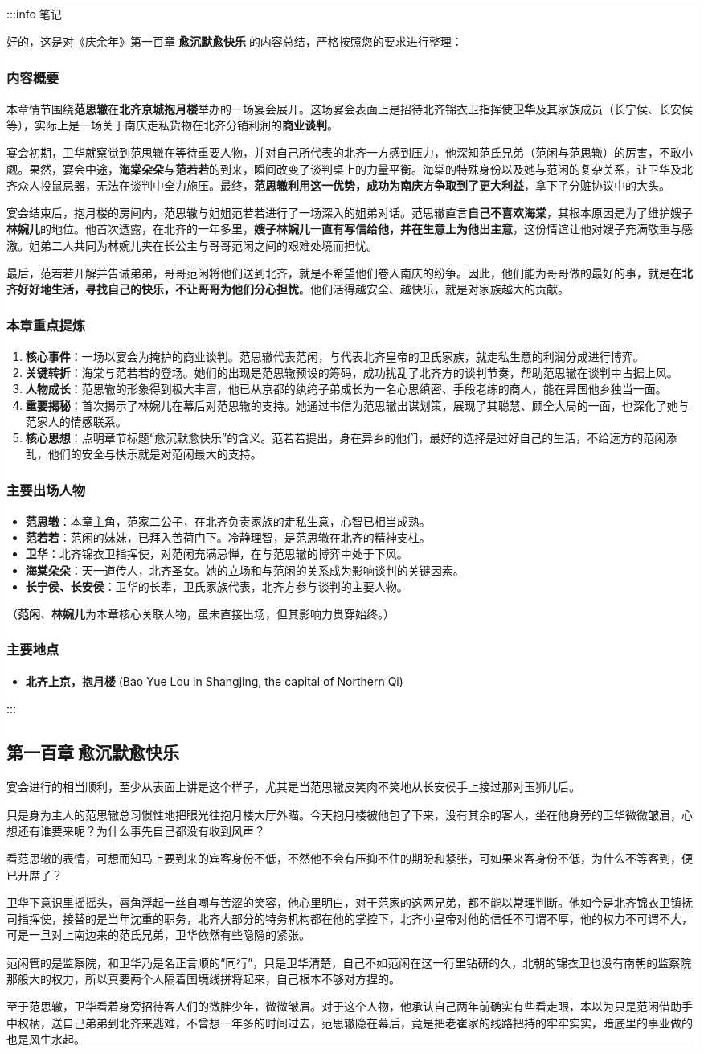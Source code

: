 :::info 笔记

好的，这是对《庆余年》第一百章 **愈沉默愈快乐** 的内容总结，严格按照您的要求进行整理：

### 内容概要

本章情节围绕**范思辙**在**北齐京城抱月楼**举办的一场宴会展开。这场宴会表面上是招待北齐锦衣卫指挥使**卫华**及其家族成员（长宁侯、长安侯等），实际上是一场关于南庆走私货物在北齐分销利润的**商业谈判**。

宴会初期，卫华就察觉到范思辙在等待重要人物，并对自己所代表的北齐一方感到压力，他深知范氏兄弟（范闲与范思辙）的厉害，不敢小觑。果然，宴会中途，**海棠朵朵**与**范若若**的到来，瞬间改变了谈判桌上的力量平衡。海棠的特殊身份以及她与范闲的复杂关系，让卫华及北齐众人投鼠忌器，无法在谈判中全力施压。最终，**范思辙利用这一优势，成功为南庆方争取到了更大利益**，拿下了分赃协议中的大头。

宴会结束后，抱月楼的房间内，范思辙与姐姐范若若进行了一场深入的姐弟对话。范思辙直言**自己不喜欢海棠**，其根本原因是为了维护嫂子**林婉儿**的地位。他首次透露，在北齐的一年多里，**嫂子林婉儿一直有写信给他，并在生意上为他出主意**，这份情谊让他对嫂子充满敬重与感激。姐弟二人共同为林婉儿夹在长公主与哥哥范闲之间的艰难处境而担忧。

最后，范若若开解并告诫弟弟，哥哥范闲将他们送到北齐，就是不希望他们卷入南庆的纷争。因此，他们能为哥哥做的最好的事，就是**在北齐好好地生活，寻找自己的快乐，不让哥哥为他们分心担忧**。他们活得越安全、越快乐，就是对家族越大的贡献。

### 本章重点提炼

1.  **核心事件**：一场以宴会为掩护的商业谈判。范思辙代表范闲，与代表北齐皇帝的卫氏家族，就走私生意的利润分成进行博弈。
2.  **关键转折**：海棠与范若若的登场。她们的出现是范思辙预设的筹码，成功扰乱了北齐方的谈判节奏，帮助范思辙在谈判中占据上风。
3.  **人物成长**：范思辙的形象得到极大丰富，他已从京都的纨绔子弟成长为一名心思缜密、手段老练的商人，能在异国他乡独当一面。
4.  **重要揭秘**：首次揭示了林婉儿在幕后对范思辙的支持。她通过书信为范思辙出谋划策，展现了其聪慧、顾全大局的一面，也深化了她与范家人的情感联系。
5.  **核心思想**：点明章节标题“愈沉默愈快乐”的含义。范若若提出，身在异乡的他们，最好的选择是过好自己的生活，不给远方的范闲添乱，他们的安全与快乐就是对范闲最大的支持。

### 主要出场人物

*   **范思辙**：本章主角，范家二公子，在北齐负责家族的走私生意，心智已相当成熟。
*   **范若若**：范闲的妹妹，已拜入苦荷门下。冷静理智，是范思辙在北齐的精神支柱。
*   **卫华**：北齐锦衣卫指挥使，对范闲充满忌惮，在与范思辙的博弈中处于下风。
*   **海棠朵朵**：天一道传人，北齐圣女。她的立场和与范闲的关系成为影响谈判的关键因素。
*   **长宁侯、长安侯**：卫华的长辈，卫氏家族代表，北齐方参与谈判的主要人物。

（**范闲**、**林婉儿**为本章核心关联人物，虽未直接出场，但其影响力贯穿始终。）

### 主要地点

*   **北齐上京，抱月楼** (Bao Yue Lou in Shangjing, the capital of Northern Qi)

:::

## 第一百章 **愈沉默愈快乐**

宴会进行的相当顺利，至少从表面上讲是这个样子，尤其是当范思辙皮笑肉不笑地从长安侯手上接过那对玉狮儿后。

只是身为主人的范思辙总习惯性地把眼光往抱月楼大厅外瞄。今天抱月楼被他包了下来，没有其余的客人，坐在他身旁的卫华微微皱眉，心想还有谁要来呢？为什么事先自己都没有收到风声？

看范思辙的表情，可想而知马上要到来的宾客身份不低，不然他不会有压抑不住的期盼和紧张，可如果来客身份不低，为什么不等客到，便已开席了？

卫华下意识里摇摇头，唇角浮起一丝自嘲与苦涩的笑容，他心里明白，对于范家的这两兄弟，都不能以常理判断。他如今是北齐锦衣卫镇抚司指挥使，接替的是当年沈重的职务，北齐大部分的特务机构都在他的掌控下，北齐小皇帝对他的信任不可谓不厚，他的权力不可谓不大，可是一旦对上南边来的范氏兄弟，卫华依然有些隐隐的紧张。

范闲管的是监察院，和卫华乃是名正言顺的“同行”，只是卫华清楚，自己不如范闲在这一行里钻研的久，北朝的锦衣卫也没有南朝的监察院那般大的权力，所以真要两个人隔着国境线拼将起来，自己根本不够对方捏的。

至于范思辙，卫华看着身旁招待客人们的微胖少年，微微皱眉。对于这个人物，他承认自己两年前确实有些看走眼，本以为只是范闲借助手中权柄，送自己弟弟到北齐来逃难，不曾想一年多的时间过去，范思辙隐在幕后，竟是把老崔家的线路把持的牢牢实实，暗底里的事业做的也是风生水起。
